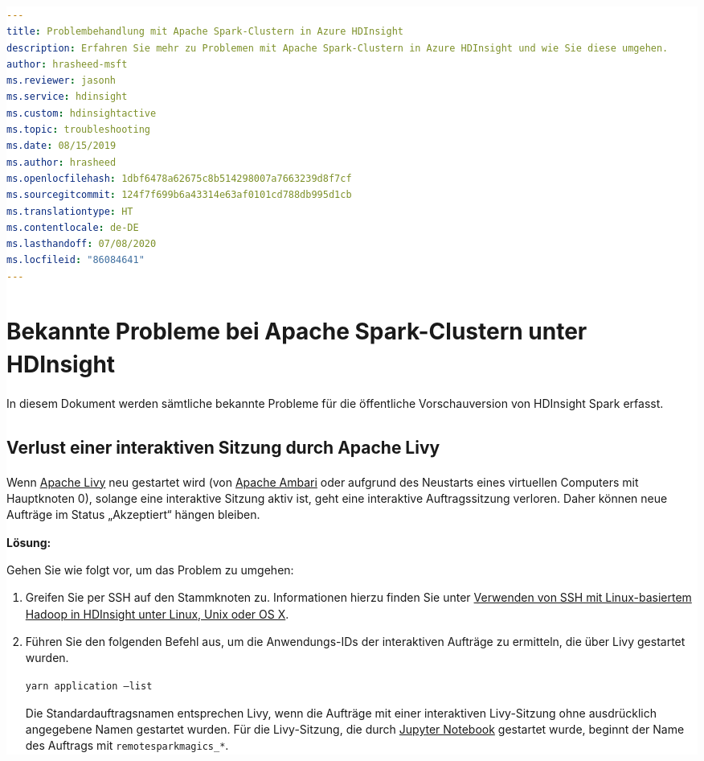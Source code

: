 ```yaml
---
title: Problembehandlung mit Apache Spark-Clustern in Azure HDInsight
description: Erfahren Sie mehr zu Problemen mit Apache Spark-Clustern in Azure HDInsight und wie Sie diese umgehen.
author: hrasheed-msft
ms.reviewer: jasonh
ms.service: hdinsight
ms.custom: hdinsightactive
ms.topic: troubleshooting
ms.date: 08/15/2019
ms.author: hrasheed
ms.openlocfilehash: 1dbf6478a62675c8b514298007a7663239d8f7cf
ms.sourcegitcommit: 124f7f699b6a43314e63af0101cd788db995d1cb
ms.translationtype: HT
ms.contentlocale: de-DE
ms.lasthandoff: 07/08/2020
ms.locfileid: "86084641"
---
```

# <a name="known-issues-for-apache-spark-cluster-on-hdinsight"></a>Bekannte Probleme bei Apache Spark-Clustern unter HDInsight

In diesem Dokument werden sämtliche bekannte Probleme für die öffentliche Vorschauversion von HDInsight Spark erfasst.  

## <a name="apache-livy-leaks-interactive-session"></a>Verlust einer interaktiven Sitzung durch Apache Livy
Wenn [Apache Livy](https://livy.incubator.apache.org/) neu gestartet wird (von [Apache Ambari](https://ambari.apache.org/) oder aufgrund des Neustarts eines virtuellen Computers mit Hauptknoten 0), solange eine interaktive Sitzung aktiv ist, geht eine interaktive Auftragssitzung verloren. Daher können neue Aufträge im Status „Akzeptiert“ hängen bleiben.

**Lösung:**

Gehen Sie wie folgt vor, um das Problem zu umgehen:

1. Greifen Sie per SSH auf den Stammknoten zu. Informationen hierzu finden Sie unter [Verwenden von SSH mit Linux-basiertem Hadoop in HDInsight unter Linux, Unix oder OS X](../hdinsight-hadoop-linux-use-ssh-unix.md).

2. Führen Sie den folgenden Befehl aus, um die Anwendungs-IDs der interaktiven Aufträge zu ermitteln, die über Livy gestartet wurden.

   ```bash
   yarn application –list
   ```

    Die Standardauftragsnamen entsprechen Livy, wenn die Aufträge mit einer interaktiven Livy-Sitzung ohne ausdrücklich angegebene Namen gestartet wurden. Für die Livy-Sitzung, die durch [Jupyter Notebook](https://jupyter.org/) gestartet wurde, beginnt der Name des Auftrags mit `remotesparkmagics_*`.

